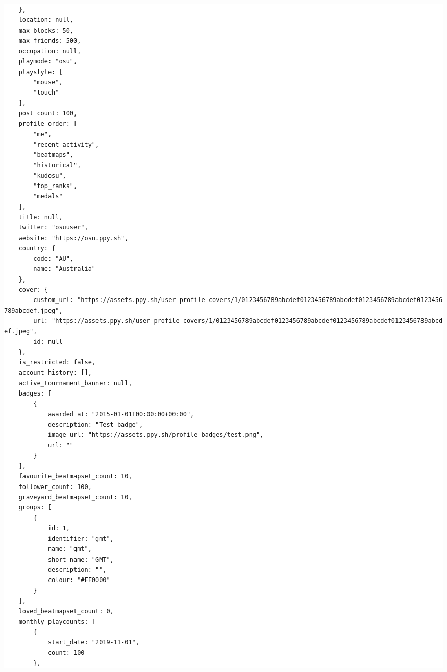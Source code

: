         },
        location: null,
        max_blocks: 50,
        max_friends: 500,
        occupation: null,
        playmode: "osu",
        playstyle: [
            "mouse",
            "touch"
        ],
        post_count: 100,
        profile_order: [
            "me",
            "recent_activity",
            "beatmaps",
            "historical",
            "kudosu",
            "top_ranks",
            "medals"
        ],
        title: null,
        twitter: "osuuser",
        website: "https://osu.ppy.sh",
        country: {
            code: "AU",
            name: "Australia"
        },
        cover: {
            custom_url: "https://assets.ppy.sh/user-profile-covers/1/0123456789abcdef0123456789abcdef0123456789abcdef0123456789abcdef.jpeg",
            url: "https://assets.ppy.sh/user-profile-covers/1/0123456789abcdef0123456789abcdef0123456789abcdef0123456789abcdef.jpeg",
            id: null
        },
        is_restricted: false,
        account_history: [],
        active_tournament_banner: null,
        badges: [
            {
                awarded_at: "2015-01-01T00:00:00+00:00",
                description: "Test badge",
                image_url: "https://assets.ppy.sh/profile-badges/test.png",
                url: ""
            }
        ],
        favourite_beatmapset_count: 10,
        follower_count: 100,
        graveyard_beatmapset_count: 10,
        groups: [
            {
                id: 1,
                identifier: "gmt",
                name: "gmt",
                short_name: "GMT",
                description: "",
                colour: "#FF0000"
            }
        ],
        loved_beatmapset_count: 0,
        monthly_playcounts: [
            {
                start_date: "2019-11-01",
                count: 100
            },